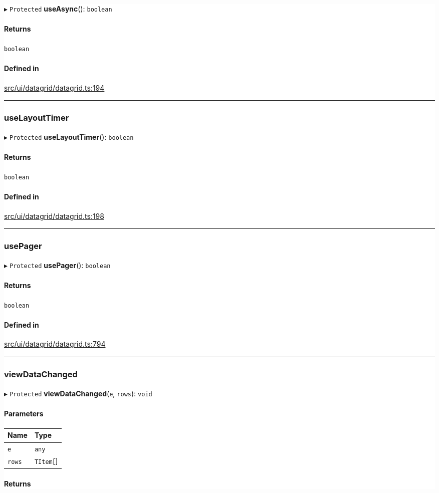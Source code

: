 ▸ `Protected` **useAsync**(): `boolean`

#### Returns

`boolean`

#### Defined in

[src/ui/datagrid/datagrid.ts:194](https://github.com/serenity-is/serenity/blob/master/packages/corelib/src/ui/datagrid/datagrid.ts#line&#x3D;194)

___

### useLayoutTimer

▸ `Protected` **useLayoutTimer**(): `boolean`

#### Returns

`boolean`

#### Defined in

[src/ui/datagrid/datagrid.ts:198](https://github.com/serenity-is/serenity/blob/master/packages/corelib/src/ui/datagrid/datagrid.ts#line&#x3D;198)

___

### usePager

▸ `Protected` **usePager**(): `boolean`

#### Returns

`boolean`

#### Defined in

[src/ui/datagrid/datagrid.ts:794](https://github.com/serenity-is/serenity/blob/master/packages/corelib/src/ui/datagrid/datagrid.ts#line&#x3D;794)

___

### viewDataChanged

▸ `Protected` **viewDataChanged**(`e`, `rows`): `void`

#### Parameters

| Name | Type |
| :------ | :------ |
| `e` | `any` |
| `rows` | `TItem`[] |

#### Returns
